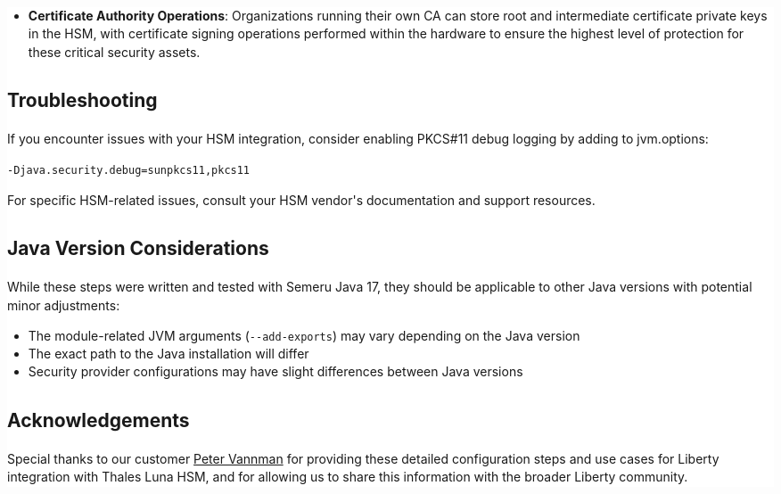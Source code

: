 - **Certificate Authority Operations**: Organizations running their own CA can store root and intermediate certificate private keys in the HSM, with certificate signing operations performed within the hardware to ensure the highest level of protection for these critical security assets.

## Troubleshooting

If you encounter issues with your HSM integration, consider enabling PKCS#11 debug logging by adding to jvm.options:

```
-Djava.security.debug=sunpkcs11,pkcs11
```

For specific HSM-related issues, consult your HSM vendor's documentation and support resources.

## Java Version Considerations

While these steps were written and tested with Semeru Java 17, they should be applicable to other Java versions with potential minor adjustments:

- The module-related JVM arguments (`--add-exports`) may vary depending on the Java version
- The exact path to the Java installation will differ
- Security provider configurations may have slight differences between Java versions

## Acknowledgements

Special thanks to our customer [Peter Vannman](link) for providing these detailed configuration steps and use cases for Liberty integration with Thales Luna HSM, and for allowing us to share this information with the broader Liberty community.